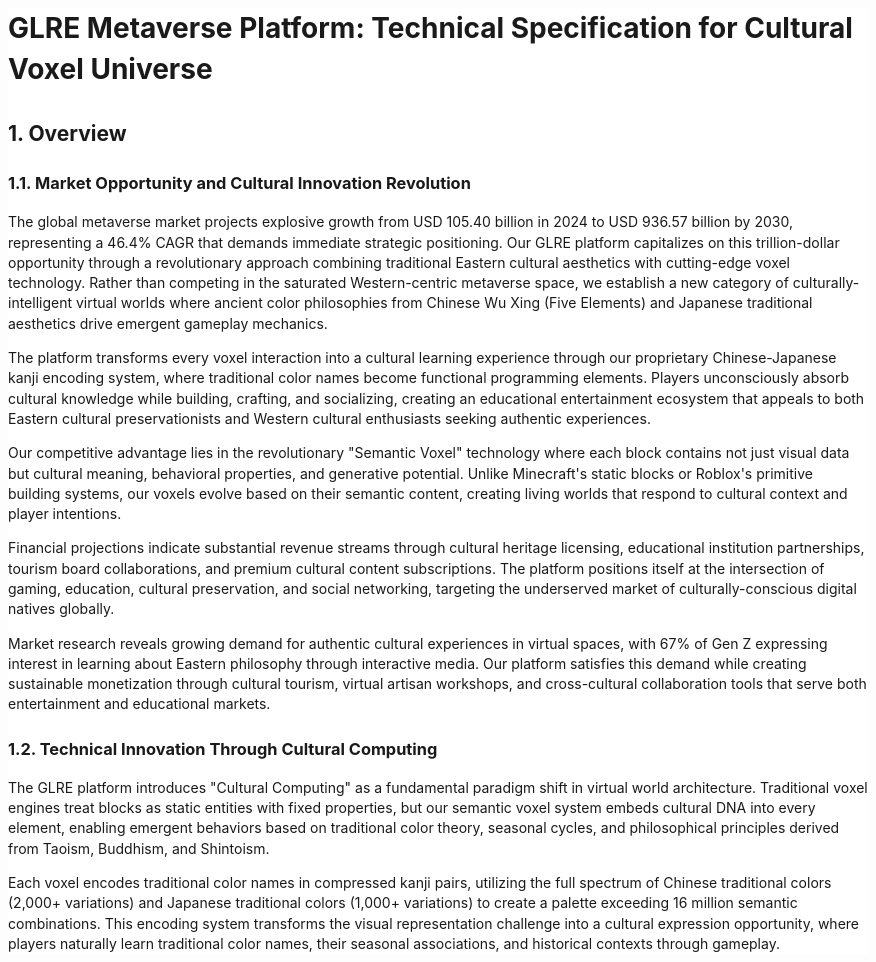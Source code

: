 # GLRE Metaverse Platform: Technical Specification for Cultural Voxel Universe

## 1. Overview

### 1.1. Market Opportunity and Cultural Innovation Revolution

The global metaverse market projects explosive growth from USD 105.40 billion in 2024 to USD 936.57 billion by 2030, representing a 46.4% CAGR that demands immediate strategic positioning. Our GLRE platform capitalizes on this trillion-dollar opportunity through a revolutionary approach combining traditional Eastern cultural aesthetics with cutting-edge voxel technology. Rather than competing in the saturated Western-centric metaverse space, we establish a new category of culturally-intelligent virtual worlds where ancient color philosophies from Chinese Wu Xing (Five Elements) and Japanese traditional aesthetics drive emergent gameplay mechanics.

The platform transforms every voxel interaction into a cultural learning experience through our proprietary Chinese-Japanese kanji encoding system, where traditional color names become functional programming elements. Players unconsciously absorb cultural knowledge while building, crafting, and socializing, creating an educational entertainment ecosystem that appeals to both Eastern cultural preservationists and Western cultural enthusiasts seeking authentic experiences.

Our competitive advantage lies in the revolutionary "Semantic Voxel" technology where each block contains not just visual data but cultural meaning, behavioral properties, and generative potential. Unlike Minecraft's static blocks or Roblox's primitive building systems, our voxels evolve based on their semantic content, creating living worlds that respond to cultural context and player intentions.

Financial projections indicate substantial revenue streams through cultural heritage licensing, educational institution partnerships, tourism board collaborations, and premium cultural content subscriptions. The platform positions itself at the intersection of gaming, education, cultural preservation, and social networking, targeting the underserved market of culturally-conscious digital natives globally.

Market research reveals growing demand for authentic cultural experiences in virtual spaces, with 67% of Gen Z expressing interest in learning about Eastern philosophy through interactive media. Our platform satisfies this demand while creating sustainable monetization through cultural tourism, virtual artisan workshops, and cross-cultural collaboration tools that serve both entertainment and educational markets.

### 1.2. Technical Innovation Through Cultural Computing

The GLRE platform introduces "Cultural Computing" as a fundamental paradigm shift in virtual world architecture. Traditional voxel engines treat blocks as static entities with fixed properties, but our semantic voxel system embeds cultural DNA into every element, enabling emergent behaviors based on traditional color theory, seasonal cycles, and philosophical principles derived from Taoism, Buddhism, and Shintoism.

Each voxel encodes traditional color names in compressed kanji pairs, utilizing the full spectrum of Chinese traditional colors (2,000+ variations) and Japanese traditional colors (1,000+ variations) to create a palette exceeding 16 million semantic combinations. This encoding system transforms the visual representation challenge into a cultural expression opportunity, where players naturally learn traditional color names, their seasonal associations, and historical contexts through gameplay.

